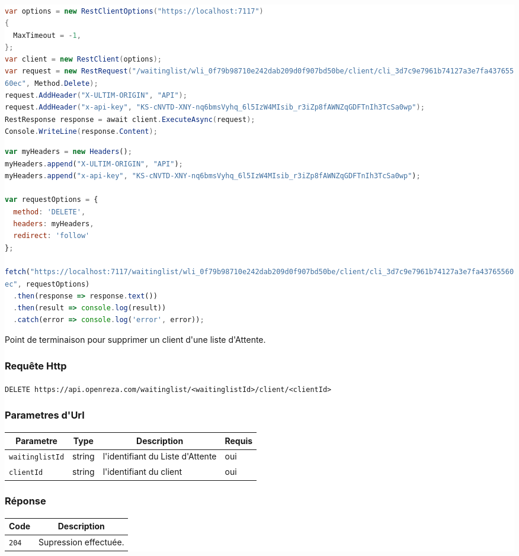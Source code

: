 ```csharp
var options = new RestClientOptions("https://localhost:7117")
{
  MaxTimeout = -1,
};
var client = new RestClient(options);
var request = new RestRequest("/waitinglist/wli_0f79b98710e242dab209d0f907bd50be/client/cli_3d7c9e7961b74127a3e7fa43765560ec", Method.Delete);
request.AddHeader("X-ULTIM-ORIGIN", "API");
request.AddHeader("x-api-key", "KS-cNVTD-XNY-nq6bmsVyhq_6l5IzW4MIsib_r3iZp8fAWNZqGDFTnIh3TcSa0wp");
RestResponse response = await client.ExecuteAsync(request);
Console.WriteLine(response.Content);
```

```javascript
var myHeaders = new Headers();
myHeaders.append("X-ULTIM-ORIGIN", "API");
myHeaders.append("x-api-key", "KS-cNVTD-XNY-nq6bmsVyhq_6l5IzW4MIsib_r3iZp8fAWNZqGDFTnIh3TcSa0wp");

var requestOptions = {
  method: 'DELETE',
  headers: myHeaders,
  redirect: 'follow'
};

fetch("https://localhost:7117/waitinglist/wli_0f79b98710e242dab209d0f907bd50be/client/cli_3d7c9e7961b74127a3e7fa43765560ec", requestOptions)
  .then(response => response.text())
  .then(result => console.log(result))
  .catch(error => console.log('error', error));
```

Point de terminaison pour supprimer un client d'une liste d'Attente.

### Requête Http

`DELETE https://api.openreza.com/waitinglist/<waitinglistId>/client/<clientId>`

### Parametres d'Url

Parametre | Type | Description | Requis 
--------- | ---- | ----------- | ------
`waitinglistId` | string | l'identifiant du Liste d'Attente | oui
`clientId` | string | l'identifiant du client | oui

### Réponse

Code | Description 
---- | -----------
`204` | Supression effectuée.
